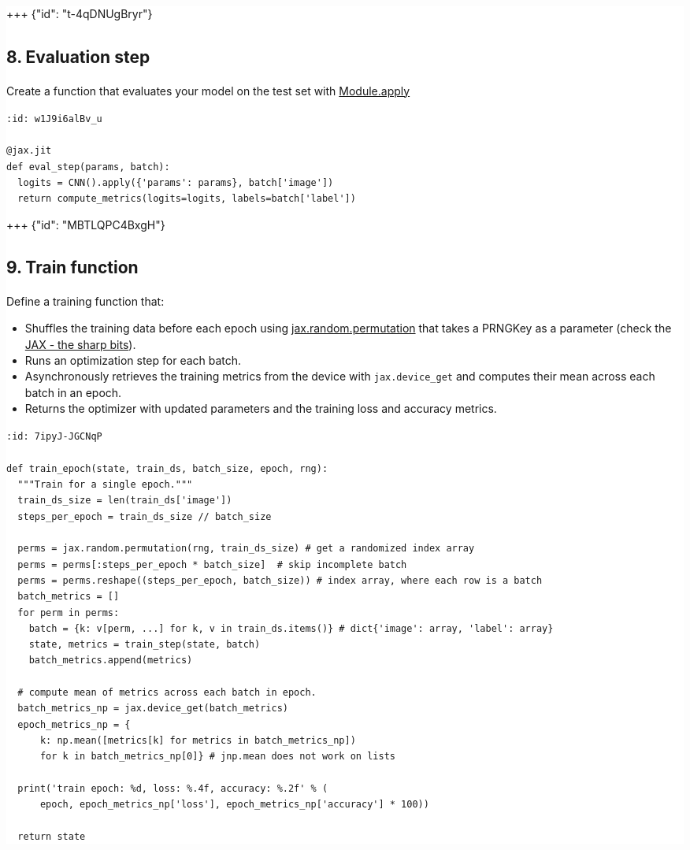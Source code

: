 ```{code-cell}
```

+++ {"id": "t-4qDNUgBryr"}

## 8. Evaluation step

Create a function that evaluates your model on the test set with
[Module.apply](https://flax.readthedocs.io/en/latest/flax.linen.html#flax.linen.Module.apply)

```{code-cell}
:id: w1J9i6alBv_u

@jax.jit
def eval_step(params, batch):
  logits = CNN().apply({'params': params}, batch['image'])
  return compute_metrics(logits=logits, labels=batch['label'])
```

+++ {"id": "MBTLQPC4BxgH"}

## 9. Train function

Define a training function that:

- Shuffles the training data before each epoch using
  [jax.random.permutation](https://jax.readthedocs.io/en/latest/_autosummary/jax.random.permutation.html)
  that takes a PRNGKey as a parameter (check the
  [JAX - the sharp bits](https://jax.readthedocs.io/en/latest/notebooks/Common_Gotchas_in_JAX.html#JAX-PRNG)).
- Runs an optimization step for each batch.
- Asynchronously retrieves the training metrics from the device with `jax.device_get` and
  computes their mean across each batch in an epoch.
- Returns the optimizer with updated parameters and the training loss and
  accuracy metrics.

```{code-cell}
:id: 7ipyJ-JGCNqP

def train_epoch(state, train_ds, batch_size, epoch, rng):
  """Train for a single epoch."""
  train_ds_size = len(train_ds['image'])
  steps_per_epoch = train_ds_size // batch_size

  perms = jax.random.permutation(rng, train_ds_size) # get a randomized index array
  perms = perms[:steps_per_epoch * batch_size]  # skip incomplete batch
  perms = perms.reshape((steps_per_epoch, batch_size)) # index array, where each row is a batch
  batch_metrics = []
  for perm in perms:
    batch = {k: v[perm, ...] for k, v in train_ds.items()} # dict{'image': array, 'label': array}
    state, metrics = train_step(state, batch)
    batch_metrics.append(metrics)

  # compute mean of metrics across each batch in epoch.
  batch_metrics_np = jax.device_get(batch_metrics)
  epoch_metrics_np = {
      k: np.mean([metrics[k] for metrics in batch_metrics_np])
      for k in batch_metrics_np[0]} # jnp.mean does not work on lists

  print('train epoch: %d, loss: %.4f, accuracy: %.2f' % (
      epoch, epoch_metrics_np['loss'], epoch_metrics_np['accuracy'] * 100))

  return state
```

